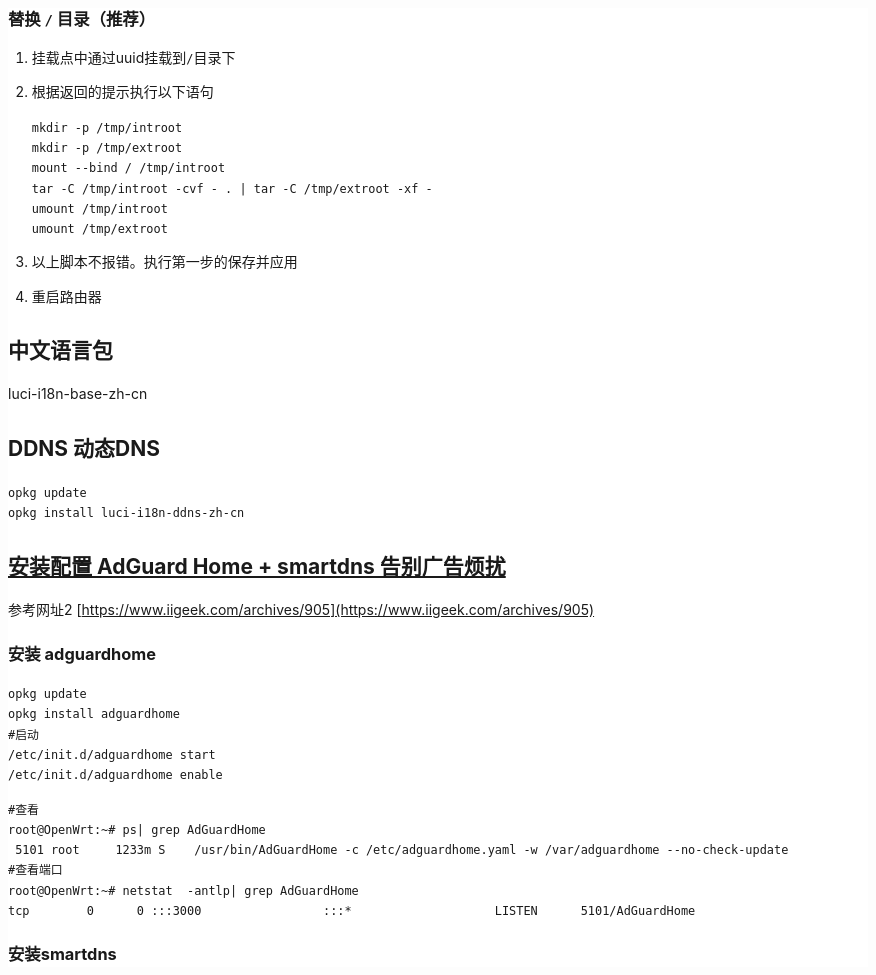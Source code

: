 ### 替换 `/` 目录（推荐）

1. 挂载点中通过uuid挂载到`/`目录下
2. 根据返回的提示执行以下语句

   ```shell
   mkdir -p /tmp/introot
   mkdir -p /tmp/extroot
   mount --bind / /tmp/introot
   tar -C /tmp/introot -cvf - . | tar -C /tmp/extroot -xf -
   umount /tmp/introot
   umount /tmp/extroot
   ```

3. 以上脚本不报错。执行第一步的保存并应用
4. 重启路由器

## 中文语言包

luci-i18n-base-zh-cn

## DDNS 动态DNS

```shell
opkg update
opkg install luci-i18n-ddns-zh-cn
```

## [安装配置 AdGuard Home + smartdns 告别广告烦扰](https://blog.csdn.net/tonyhi6/article/details/139212440)

参考网址2 [https://www.iigeek.com/archives/905](https://www.iigeek.com/archives/905)

### 安装 adguardhome

```shell
opkg update
opkg install adguardhome
#启动
/etc/init.d/adguardhome start
/etc/init.d/adguardhome enable
```

```shell
#查看
root@OpenWrt:~# ps| grep AdGuardHome
 5101 root     1233m S    /usr/bin/AdGuardHome -c /etc/adguardhome.yaml -w /var/adguardhome --no-check-update
#查看端口
root@OpenWrt:~# netstat  -antlp| grep AdGuardHome
tcp        0      0 :::3000                 :::*                    LISTEN      5101/AdGuardHome
```

### 安装smartdns

